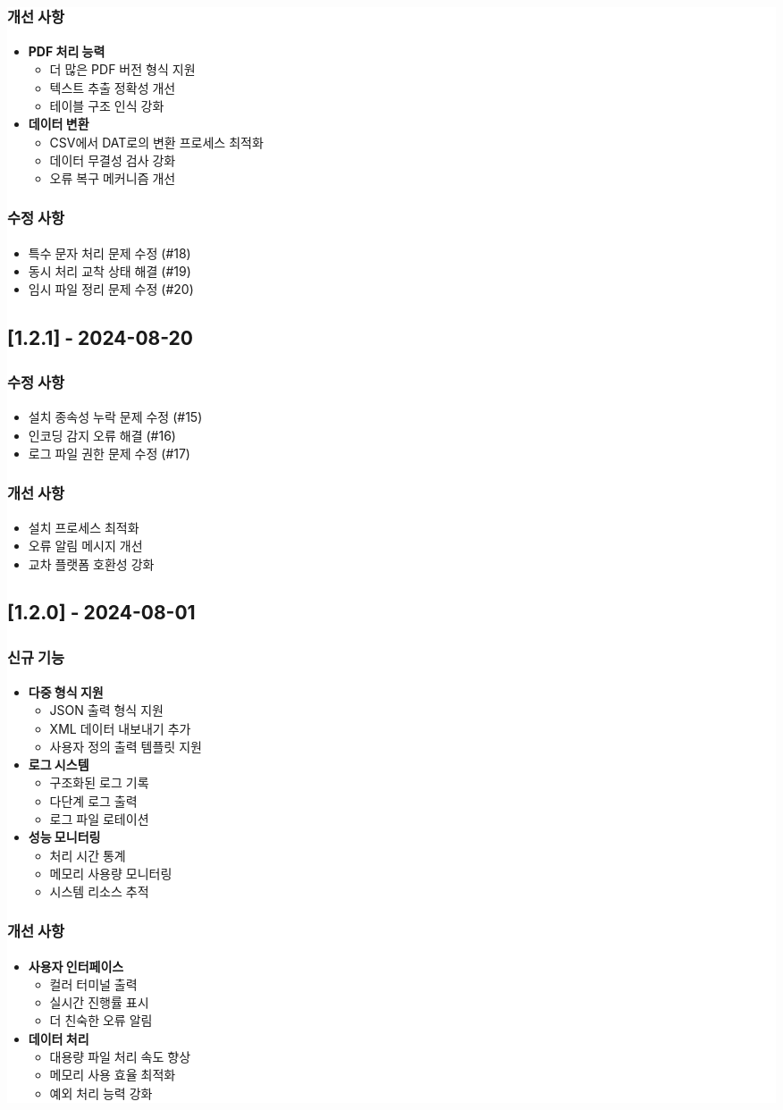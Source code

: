 ### 개선 사항
- **PDF 처리 능력**
  - 더 많은 PDF 버전 형식 지원
  - 텍스트 추출 정확성 개선
  - 테이블 구조 인식 강화
- **데이터 변환**
  - CSV에서 DAT로의 변환 프로세스 최적화
  - 데이터 무결성 검사 강화
  - 오류 복구 메커니즘 개선

### 수정 사항
- 특수 문자 처리 문제 수정 (#18)
- 동시 처리 교착 상태 해결 (#19)
- 임시 파일 정리 문제 수정 (#20)

## [1.2.1] - 2024-08-20

### 수정 사항
- 설치 종속성 누락 문제 수정 (#15)
- 인코딩 감지 오류 해결 (#16)
- 로그 파일 권한 문제 수정 (#17)

### 개선 사항
- 설치 프로세스 최적화
- 오류 알림 메시지 개선
- 교차 플랫폼 호환성 강화

## [1.2.0] - 2024-08-01

### 신규 기능
- **다중 형식 지원**
  - JSON 출력 형식 지원
  - XML 데이터 내보내기 추가
  - 사용자 정의 출력 템플릿 지원
- **로그 시스템**
  - 구조화된 로그 기록
  - 다단계 로그 출력
  - 로그 파일 로테이션
- **성능 모니터링**
  - 처리 시간 통계
  - 메모리 사용량 모니터링
  - 시스템 리소스 추적

### 개선 사항
- **사용자 인터페이스**
  - 컬러 터미널 출력
  - 실시간 진행률 표시
  - 더 친숙한 오류 알림
- **데이터 처리**
  - 대용량 파일 처리 속도 향상
  - 메모리 사용 효율 최적화
  - 예외 처리 능력 강화
